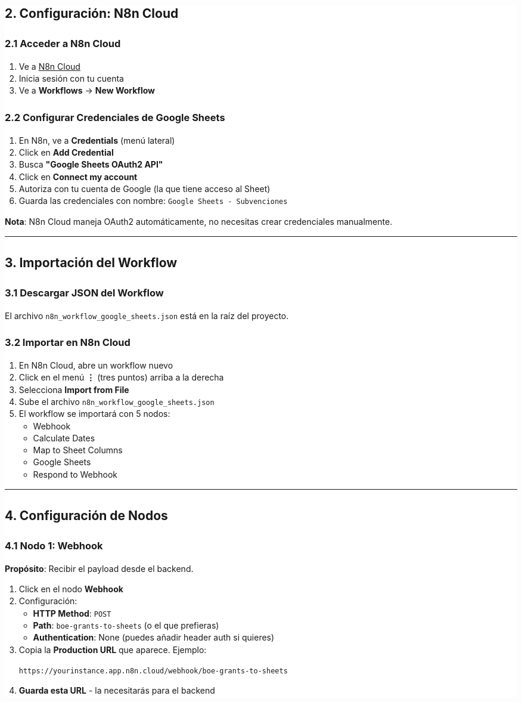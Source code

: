 
## 2. Configuración: N8n Cloud

### 2.1 Acceder a N8n Cloud

1. Ve a [N8n Cloud](https://n8n.cloud)
2. Inicia sesión con tu cuenta
3. Ve a **Workflows** → **New Workflow**

### 2.2 Configurar Credenciales de Google Sheets

1. En N8n, ve a **Credentials** (menú lateral)
2. Click en **Add Credential**
3. Busca **"Google Sheets OAuth2 API"**
4. Click en **Connect my account**
5. Autoriza con tu cuenta de Google (la que tiene acceso al Sheet)
6. Guarda las credenciales con nombre: `Google Sheets - Subvenciones`

**Nota**: N8n Cloud maneja OAuth2 automáticamente, no necesitas crear credenciales manualmente.

---

## 3. Importación del Workflow

### 3.1 Descargar JSON del Workflow

El archivo `n8n_workflow_google_sheets.json` está en la raíz del proyecto.

### 3.2 Importar en N8n Cloud

1. En N8n Cloud, abre un workflow nuevo
2. Click en el menú **⋮** (tres puntos) arriba a la derecha
3. Selecciona **Import from File**
4. Sube el archivo `n8n_workflow_google_sheets.json`
5. El workflow se importará con 5 nodos:
   - Webhook
   - Calculate Dates
   - Map to Sheet Columns
   - Google Sheets
   - Respond to Webhook

---

## 4. Configuración de Nodos

### 4.1 Nodo 1: Webhook

**Propósito**: Recibir el payload desde el backend.

1. Click en el nodo **Webhook**
2. Configuración:
   - **HTTP Method**: `POST`
   - **Path**: `boe-grants-to-sheets` (o el que prefieras)
   - **Authentication**: None (puedes añadir header auth si quieres)
3. Copia la **Production URL** que aparece. Ejemplo:
   ```
   https://yourinstance.app.n8n.cloud/webhook/boe-grants-to-sheets
   ```
4. **Guarda esta URL** - la necesitarás para el backend
